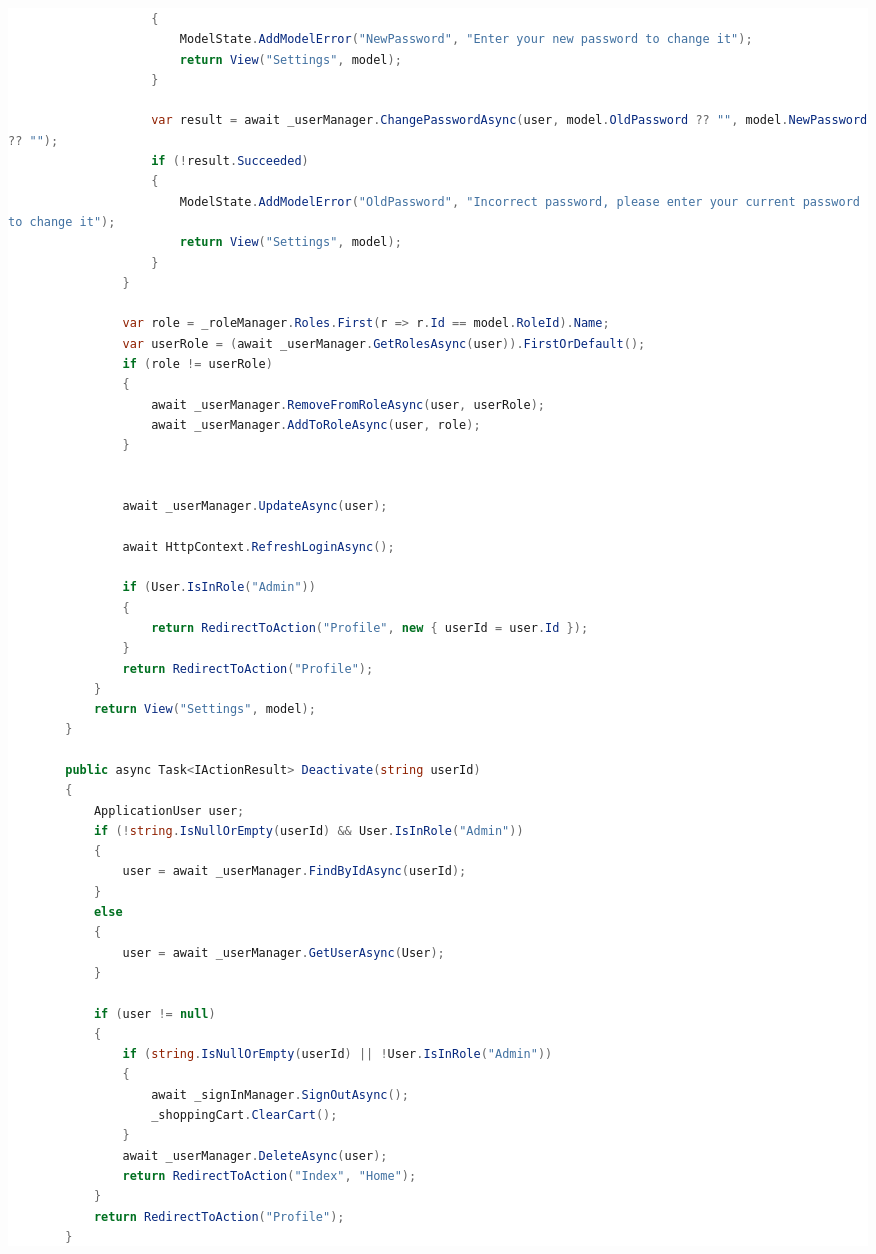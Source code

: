 ```cs
                    {
                        ModelState.AddModelError("NewPassword", "Enter your new password to change it");
                        return View("Settings", model);
                    }

                    var result = await _userManager.ChangePasswordAsync(user, model.OldPassword ?? "", model.NewPassword ?? "");
                    if (!result.Succeeded)
                    {
                        ModelState.AddModelError("OldPassword", "Incorrect password, please enter your current password to change it");
                        return View("Settings", model);
                    }
                }

                var role = _roleManager.Roles.First(r => r.Id == model.RoleId).Name;
                var userRole = (await _userManager.GetRolesAsync(user)).FirstOrDefault();
                if (role != userRole)
                {
                    await _userManager.RemoveFromRoleAsync(user, userRole);
                    await _userManager.AddToRoleAsync(user, role);
                }


                await _userManager.UpdateAsync(user);

                await HttpContext.RefreshLoginAsync();

                if (User.IsInRole("Admin"))
                {
                    return RedirectToAction("Profile", new { userId = user.Id });
                }
                return RedirectToAction("Profile");
            }
            return View("Settings", model);
        }

        public async Task<IActionResult> Deactivate(string userId)
        {
            ApplicationUser user;
            if (!string.IsNullOrEmpty(userId) && User.IsInRole("Admin"))
            {
                user = await _userManager.FindByIdAsync(userId);
            }
            else
            {
                user = await _userManager.GetUserAsync(User);
            }

            if (user != null)
            {
                if (string.IsNullOrEmpty(userId) || !User.IsInRole("Admin"))
                {
                    await _signInManager.SignOutAsync();
                    _shoppingCart.ClearCart();
                }
                await _userManager.DeleteAsync(user);
                return RedirectToAction("Index", "Home");
            }
            return RedirectToAction("Profile");
        }

```